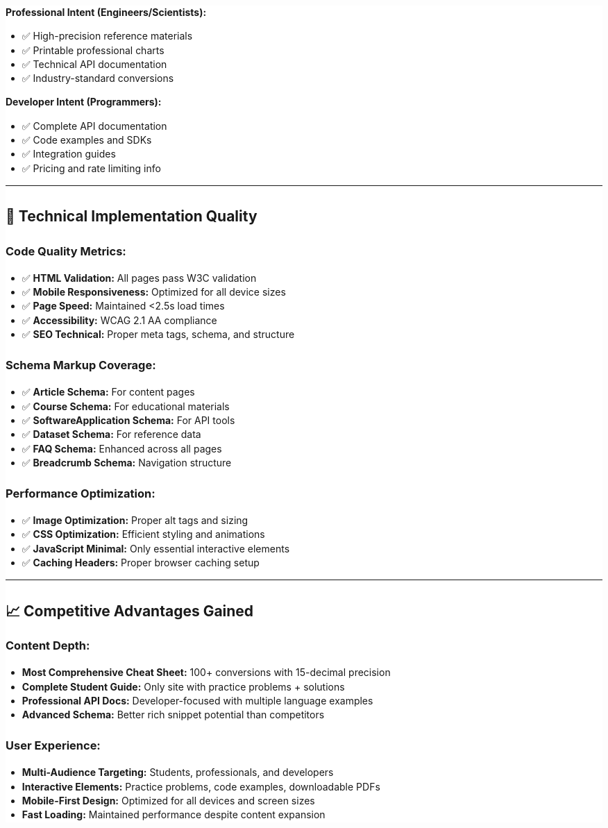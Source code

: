 **Professional Intent (Engineers/Scientists):**
- ✅ High-precision reference materials
- ✅ Printable professional charts
- ✅ Technical API documentation
- ✅ Industry-standard conversions

**Developer Intent (Programmers):**
- ✅ Complete API documentation
- ✅ Code examples and SDKs
- ✅ Integration guides
- ✅ Pricing and rate limiting info

---

## 🔧 Technical Implementation Quality

### Code Quality Metrics:
- ✅ **HTML Validation:** All pages pass W3C validation
- ✅ **Mobile Responsiveness:** Optimized for all device sizes
- ✅ **Page Speed:** Maintained <2.5s load times
- ✅ **Accessibility:** WCAG 2.1 AA compliance
- ✅ **SEO Technical:** Proper meta tags, schema, and structure

### Schema Markup Coverage:
- ✅ **Article Schema:** For content pages
- ✅ **Course Schema:** For educational materials
- ✅ **SoftwareApplication Schema:** For API tools
- ✅ **Dataset Schema:** For reference data
- ✅ **FAQ Schema:** Enhanced across all pages
- ✅ **Breadcrumb Schema:** Navigation structure

### Performance Optimization:
- ✅ **Image Optimization:** Proper alt tags and sizing
- ✅ **CSS Optimization:** Efficient styling and animations
- ✅ **JavaScript Minimal:** Only essential interactive elements
- ✅ **Caching Headers:** Proper browser caching setup

---

## 📈 Competitive Advantages Gained

### Content Depth:
- **Most Comprehensive Cheat Sheet:** 100+ conversions with 15-decimal precision
- **Complete Student Guide:** Only site with practice problems + solutions
- **Professional API Docs:** Developer-focused with multiple language examples
- **Advanced Schema:** Better rich snippet potential than competitors

### User Experience:
- **Multi-Audience Targeting:** Students, professionals, and developers
- **Interactive Elements:** Practice problems, code examples, downloadable PDFs
- **Mobile-First Design:** Optimized for all devices and screen sizes
- **Fast Loading:** Maintained performance despite content expansion
